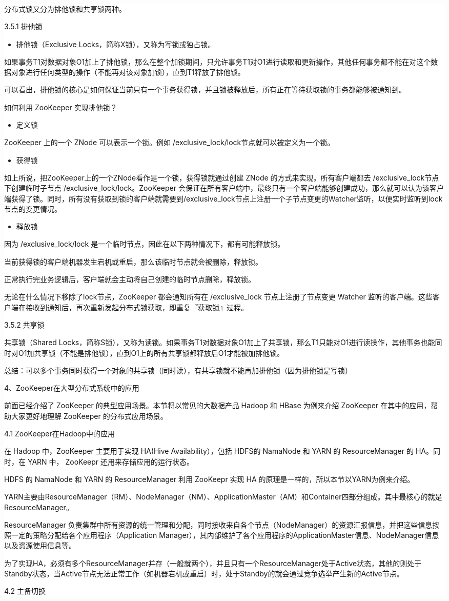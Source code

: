 分布式锁又分为排他锁和共享锁两种。

3.5.1 排他锁

* 排他锁（Exclusive Locks，简称X锁），又称为写锁或独占锁。

如果事务T1对数据对象O1加上了排他锁，那么在整个加锁期间，只允许事务T1对O1进行读取和更新操作，其他任何事务都不能在对这个数据对象进行任何类型的操作（不能再对该对象加锁），直到T1释放了排他锁。

可以看出，排他锁的核心是如何保证当前只有一个事务获得锁，并且锁被释放后，所有正在等待获取锁的事务都能够被通知到。

如何利用 ZooKeeper 实现排他锁？

* 定义锁

ZooKeeper 上的一个 ZNode 可以表示一个锁。例如 /exclusive_lock/lock节点就可以被定义为一个锁。

* 获得锁

如上所说，把ZooKeeper上的一个ZNode看作是一个锁，获得锁就通过创建 ZNode 的方式来实现。所有客户端都去 /exclusive_lock节点下创建临时子节点 /exclusive_lock/lock。ZooKeeper 会保证在所有客户端中，最终只有一个客户端能够创建成功，那么就可以认为该客户端获得了锁。同时，所有没有获取到锁的客户端就需要到/exclusive_lock节点上注册一个子节点变更的Watcher监听，以便实时监听到lock节点的变更情况。

* 释放锁

因为 /exclusive_lock/lock 是一个临时节点，因此在以下两种情况下，都有可能释放锁。

当前获得锁的客户端机器发生宕机或重启，那么该临时节点就会被删除，释放锁。

正常执行完业务逻辑后，客户端就会主动将自己创建的临时节点删除，释放锁。

无论在什么情况下移除了lock节点，ZooKeeper 都会通知所有在 /exclusive_lock 节点上注册了节点变更 Watcher 监听的客户端。这些客户端在接收到通知后，再次重新发起分布式锁获取，即重复『获取锁』过程。

3.5.2 共享锁

共享锁（Shared Locks，简称S锁），又称为读锁。如果事务T1对数据对象O1加上了共享锁，那么T1只能对O1进行读操作，其他事务也能同时对O1加共享锁（不能是排他锁），直到O1上的所有共享锁都释放后O1才能被加排他锁。

总结：可以多个事务同时获得一个对象的共享锁（同时读），有共享锁就不能再加排他锁（因为排他锁是写锁）

4、ZooKeeper在大型分布式系统中的应用

前面已经介绍了 ZooKeeper 的典型应用场景。本节将以常见的大数据产品 Hadoop 和 HBase 为例来介绍 ZooKeeper 在其中的应用，帮助大家更好地理解 ZooKeeper 的分布式应用场景。

4.1 ZooKeeper在Hadoop中的应用

在 Hadoop 中，ZooKeeper 主要用于实现 HA(Hive Availability），包括 HDFS的 NamaNode 和 YARN 的 ResourceManager 的 HA。同时，在 YARN 中， ZooKeepr 还用来存储应用的运行状态。

HDFS 的 NamaNode 和 YARN 的 ResourceManager 利用 ZooKeepr 实现 HA 的原理是一样的，所以本节以YARN为例来介绍。

YARN主要由ResourceManager（RM）、NodeManager（NM）、ApplicationMaster（AM）和Container四部分组成。其中最核心的就是ResourceManager。

ResourceManager 负责集群中所有资源的统一管理和分配，同时接收来自各个节点（NodeManager）的资源汇报信息，并把这些信息按照一定的策略分配给各个应用程序（Application Manager），其内部维护了各个应用程序的ApplicationMaster信息、NodeManager信息以及资源使用信息等。

为了实现HA，必须有多个ResourceManager并存（一般就两个），并且只有一个ResourceManager处于Active状态，其他的则处于Standby状态，当Active节点无法正常工作（如机器宕机或重启）时，处于Standby的就会通过竞争选举产生新的Active节点。

4.2 主备切换
